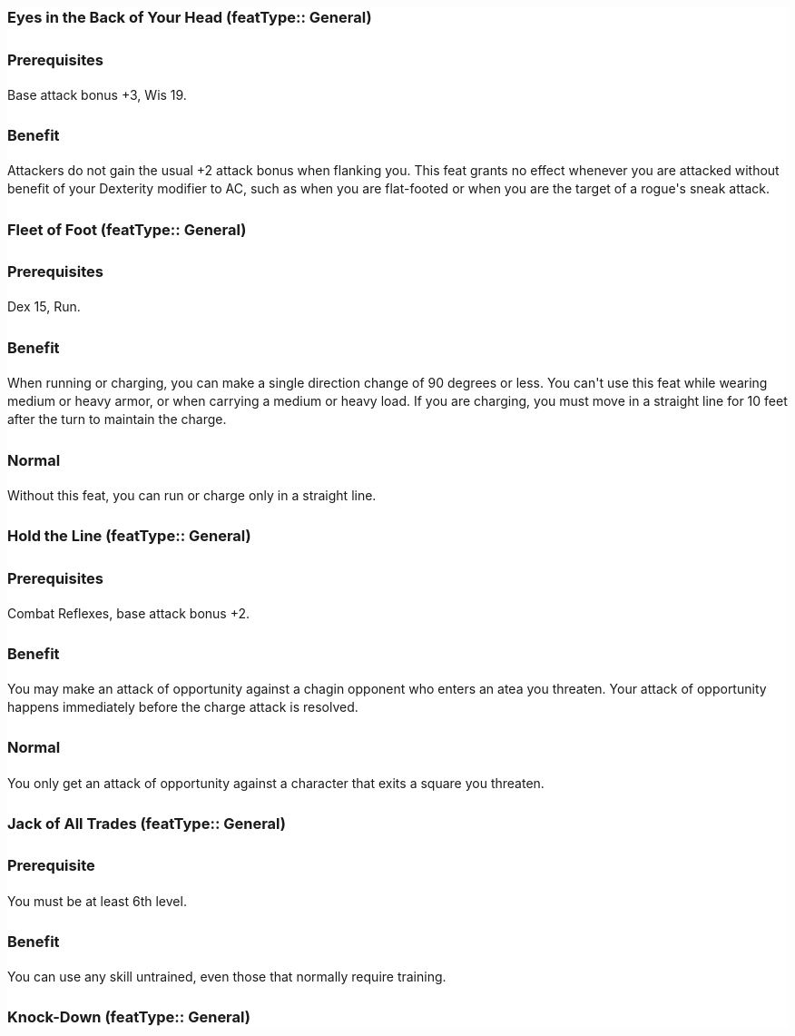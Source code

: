 ### Eyes in the Back of Your Head (featType:: General)

### Prerequisites
Base attack bonus +3, Wis 19.

### Benefit
Attackers do not gain the usual +2 attack bonus when flanking you. This feat grants no effect whenever you are attacked without benefit of your Dexterity modifier to AC, such as when you are flat-footed or when you are the target of a rogue's sneak attack.

### Fleet of Foot (featType:: General)

### Prerequisites
Dex 15, Run.

### Benefit
When running or charging, you can make a single direction change of 90 degrees or less. You can't use this feat while wearing medium or heavy armor, or when carrying a medium or heavy load. If you are charging, you must move in a straight line for 10 feet after the turn to maintain the charge.

### Normal
Without this feat, you can run or charge only in a straight
line.

### Hold the Line (featType:: General)

### Prerequisites
Combat Reflexes, base attack bonus +2.

### Benefit
You may make an attack of opportunity against a chagin opponent who enters an atea you threaten. Your attack of opportunity happens immediately before the charge attack is resolved.

### Normal
You only get an attack of opportunity against a character that exits a square you threaten.

### Jack of All Trades (featType:: General)

### Prerequisite
You must be at least 6th level.

### Benefit
You can use any skill untrained, even those that normally
require training.

### Knock-Down (featType:: General)

